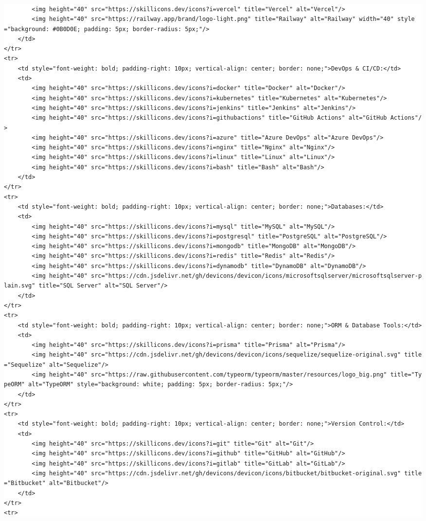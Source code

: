             <img height="40" src="https://skillicons.dev/icons?i=vercel" title="Vercel" alt="Vercel"/>
            <img height="40" src="https://railway.app/brand/logo-light.png" title="Railway" alt="Railway" width="40" style="background: #0B0D0E; padding: 5px; border-radius: 5px;"/>
        </td>
    </tr>
    <tr>
        <td style="font-weight: bold; padding-right: 10px; vertical-align: center; border: none;">DevOps & CI/CD:</td>
        <td>
            <img height="40" src="https://skillicons.dev/icons?i=docker" title="Docker" alt="Docker"/>
            <img height="40" src="https://skillicons.dev/icons?i=kubernetes" title="Kubernetes" alt="Kubernetes"/>
            <img height="40" src="https://skillicons.dev/icons?i=jenkins" title="Jenkins" alt="Jenkins"/>
            <img height="40" src="https://skillicons.dev/icons?i=githubactions" title="GitHub Actions" alt="GitHub Actions"/>
            <img height="40" src="https://skillicons.dev/icons?i=azure" title="Azure DevOps" alt="Azure DevOps"/>
            <img height="40" src="https://skillicons.dev/icons?i=nginx" title="Nginx" alt="Nginx"/>
            <img height="40" src="https://skillicons.dev/icons?i=linux" title="Linux" alt="Linux"/>
            <img height="40" src="https://skillicons.dev/icons?i=bash" title="Bash" alt="Bash"/>
        </td>
    </tr>
    <tr>
        <td style="font-weight: bold; padding-right: 10px; vertical-align: center; border: none;">Databases:</td>
        <td>
            <img height="40" src="https://skillicons.dev/icons?i=mysql" title="MySQL" alt="MySQL"/>
            <img height="40" src="https://skillicons.dev/icons?i=postgresql" title="PostgreSQL" alt="PostgreSQL"/>
            <img height="40" src="https://skillicons.dev/icons?i=mongodb" title="MongoDB" alt="MongoDB"/>
            <img height="40" src="https://skillicons.dev/icons?i=redis" title="Redis" alt="Redis"/>
            <img height="40" src="https://skillicons.dev/icons?i=dynamodb" title="DynamoDB" alt="DynamoDB"/>
            <img height="40" src="https://cdn.jsdelivr.net/gh/devicons/devicon/icons/microsoftsqlserver/microsoftsqlserver-plain.svg" title="SQL Server" alt="SQL Server"/>
        </td>
    </tr>
    <tr>
        <td style="font-weight: bold; padding-right: 10px; vertical-align: center; border: none;">ORM & Database Tools:</td>
        <td>
            <img height="40" src="https://skillicons.dev/icons?i=prisma" title="Prisma" alt="Prisma"/>
            <img height="40" src="https://cdn.jsdelivr.net/gh/devicons/devicon/icons/sequelize/sequelize-original.svg" title="Sequelize" alt="Sequelize"/>
            <img height="40" src="https://raw.githubusercontent.com/typeorm/typeorm/master/resources/logo_big.png" title="TypeORM" alt="TypeORM" style="background: white; padding: 5px; border-radius: 5px;"/>
        </td>
    </tr>
    <tr>
        <td style="font-weight: bold; padding-right: 10px; vertical-align: center; border: none;">Version Control:</td>
        <td>
            <img height="40" src="https://skillicons.dev/icons?i=git" title="Git" alt="Git"/>
            <img height="40" src="https://skillicons.dev/icons?i=github" title="GitHub" alt="GitHub"/>
            <img height="40" src="https://skillicons.dev/icons?i=gitlab" title="GitLab" alt="GitLab"/>
            <img height="40" src="https://cdn.jsdelivr.net/gh/devicons/devicon/icons/bitbucket/bitbucket-original.svg" title="Bitbucket" alt="Bitbucket"/>
        </td>
    </tr>
    <tr>